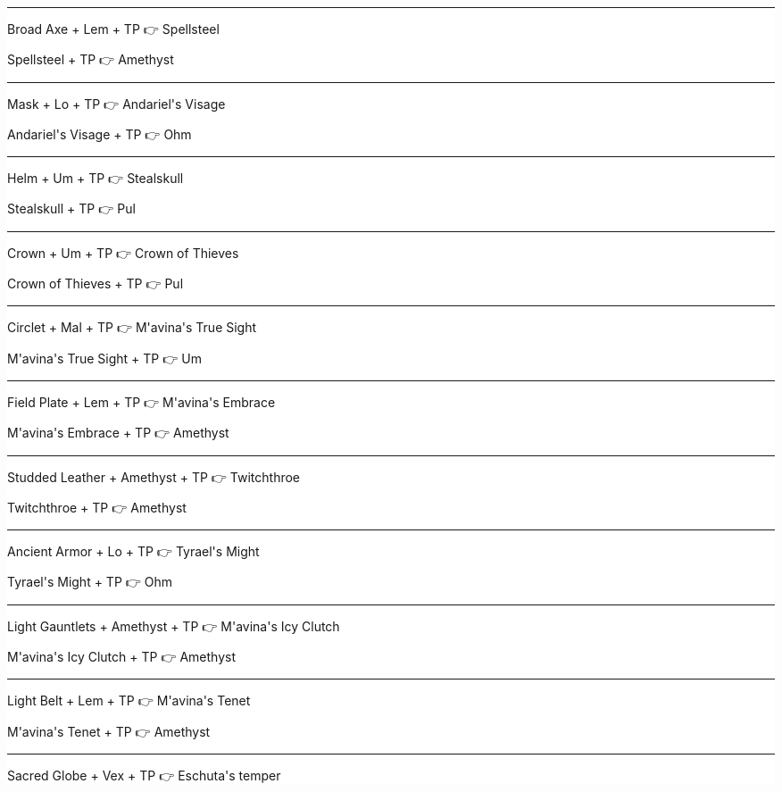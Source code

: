 ____________

Broad Axe  + Lem + TP :point_right: Spellsteel

Spellsteel + TP :point_right: Amethyst

____________

Mask + Lo + TP :point_right: Andariel's Visage

Andariel's Visage + TP :point_right: Ohm

____________

Helm + Um + TP :point_right: Stealskull

Stealskull + TP :point_right: Pul

____________

Crown + Um + TP :point_right: Crown of Thieves

Crown of Thieves + TP :point_right: Pul

____________

Circlet + Mal + TP :point_right: M'avina's True Sight

M'avina's True Sight + TP :point_right: Um

____________

Field Plate + Lem + TP :point_right: M'avina's Embrace

M'avina's Embrace + TP :point_right: Amethyst

____________

Studded Leather  + Amethyst + TP :point_right: Twitchthroe

Twitchthroe + TP :point_right: Amethyst

____________

Ancient Armor + Lo + TP :point_right: Tyrael's Might

Tyrael's Might + TP :point_right: Ohm

____________

Light Gauntlets + Amethyst + TP :point_right: M'avina's Icy Clutch

M'avina's Icy Clutch + TP :point_right: Amethyst

____________

Light Belt + Lem + TP :point_right: M'avina's Tenet

M'avina's Tenet + TP :point_right: Amethyst

____________

Sacred Globe + Vex + TP :point_right: Eschuta's temper
